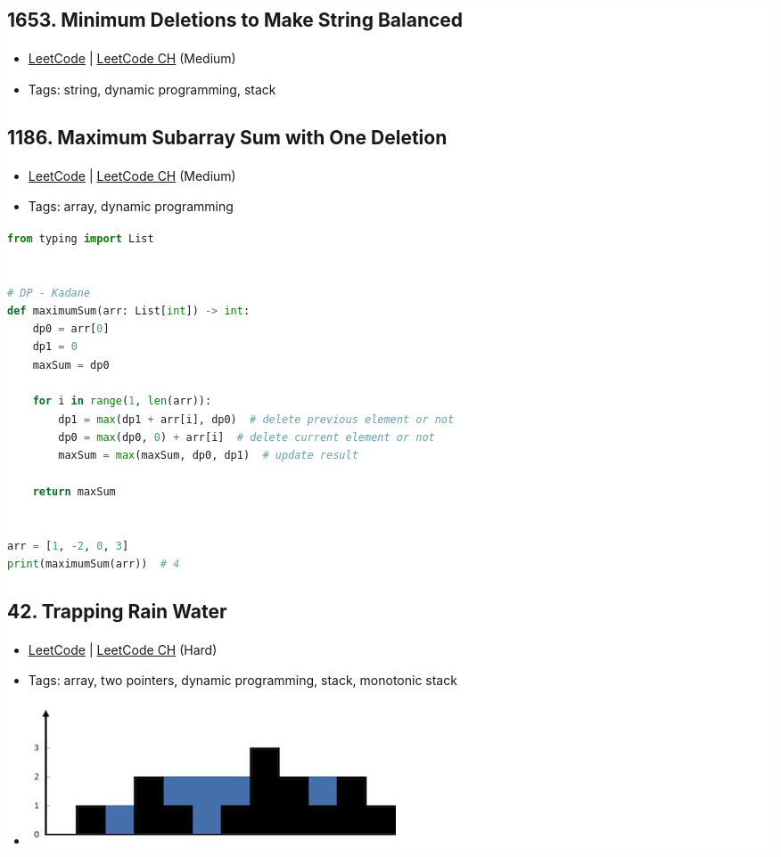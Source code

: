 ```python title="2712. Minimum Cost to Make All Characters Equal - Python Solution"

```

## 1653. Minimum Deletions to Make String Balanced

-   [LeetCode](https://leetcode.com/problems/minimum-deletions-to-make-string-balanced/) | [LeetCode CH](https://leetcode.cn/problems/minimum-deletions-to-make-string-balanced/) (Medium)

-   Tags: string, dynamic programming, stack
## 1186. Maximum Subarray Sum with One Deletion

-   [LeetCode](https://leetcode.com/problems/maximum-subarray-sum-with-one-deletion/) | [LeetCode CH](https://leetcode.cn/problems/maximum-subarray-sum-with-one-deletion/) (Medium)

-   Tags: array, dynamic programming

```python title="1186. Maximum Subarray Sum with One Deletion - Python Solution"
from typing import List


# DP - Kadane
def maximumSum(arr: List[int]) -> int:
    dp0 = arr[0]
    dp1 = 0
    maxSum = dp0

    for i in range(1, len(arr)):
        dp1 = max(dp1 + arr[i], dp0)  # delete previous element or not
        dp0 = max(dp0, 0) + arr[i]  # delete current element or not
        maxSum = max(maxSum, dp0, dp1)  # update result

    return maxSum


arr = [1, -2, 0, 3]
print(maximumSum(arr))  # 4

```

## 42. Trapping Rain Water

-   [LeetCode](https://leetcode.com/problems/trapping-rain-water/) | [LeetCode CH](https://leetcode.cn/problems/trapping-rain-water/) (Hard)

-   Tags: array, two pointers, dynamic programming, stack, monotonic stack
- ![42](../../assets/0042.png)
